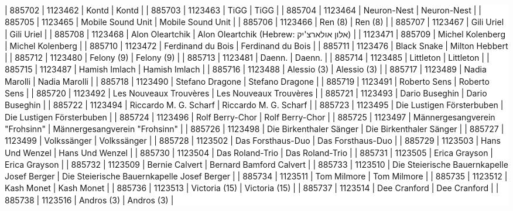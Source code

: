 | 885702 | 1123462 | Kontd | Kontd |
| 885703 | 1123463 | TiGG | TiGG |
| 885704 | 1123464 | Neuron-Nest | Neuron-Nest |
| 885705 | 1123465 | Mobile Sound Unit | Mobile Sound Unit |
| 885706 | 1123466 | Ren (8) | Ren (8) |
| 885707 | 1123467 | Gili Uriel | Gili Uriel |
| 885708 | 1123468 | Alon Oleartchik | Alon Oleartchik (Hebrew: אלון אולארצ'יק) |
| 885709 | 1123471 | Michel Kolenberg | Michel Kolenberg |
| 885710 | 1123472 | Ferdinand du Bois | Ferdinand du Bois |
| 885711 | 1123476 | Black Snake | Milton Hebbert |
| 885712 | 1123480 | Felony (9) | Felony (9) |
| 885713 | 1123481 | Daenn. | Daenn. |
| 885714 | 1123485 | Littleton | Littleton |
| 885715 | 1123487 | Hamish Imlach | Hamish Imlach |
| 885716 | 1123488 | Alessio (3) | Alessio (3) |
| 885717 | 1123489 | Nadia Marolli | Nadia Marolli |
| 885718 | 1123490 | Stefano Dragone | Stefano Dragone |
| 885719 | 1123491 | Roberto Sens | Roberto Sens |
| 885720 | 1123492 | Les Nouveaux Trouvères | Les Nouveaux Trouvères |
| 885721 | 1123493 | Dario Buseghin | Dario Buseghin |
| 885722 | 1123494 | Riccardo M. G. Scharf | Riccardo M. G. Scharf |
| 885723 | 1123495 | Die Lustigen Försterbuben | Die Lustigen Försterbuben |
| 885724 | 1123496 | Rolf Berry-Chor | Rolf Berry-Chor |
| 885725 | 1123497 | Männergesangverein "Frohsinn" | Männergesangverein "Frohsinn" |
| 885726 | 1123498 | Die Birkenthaler Sänger | Die Birkenthaler Sänger |
| 885727 | 1123499 | Volkssänger | Volkssänger |
| 885728 | 1123502 | Das Forsthaus-Duo | Das Forsthaus-Duo |
| 885729 | 1123503 | Hans Und Wenzel | Hans Und Wenzel |
| 885730 | 1123504 | Das Roland-Trio | Das Roland-Trio |
| 885731 | 1123505 | Erica Grayson | Erica Grayson |
| 885732 | 1123509 | Bernie Calvert | Bernard Bamford Calvert |
| 885733 | 1123510 | Die Steierische Bauernkapelle Josef Berger | Die Steierische Bauernkapelle Josef Berger |
| 885734 | 1123511 | Tom Milmore | Tom Milmore |
| 885735 | 1123512 | Kash Monet | Kash Monet |
| 885736 | 1123513 | Victoria (15) | Victoria (15) |
| 885737 | 1123514 | Dee Cranford | Dee Cranford |
| 885738 | 1123516 | Andros (3) | Andros (3) |